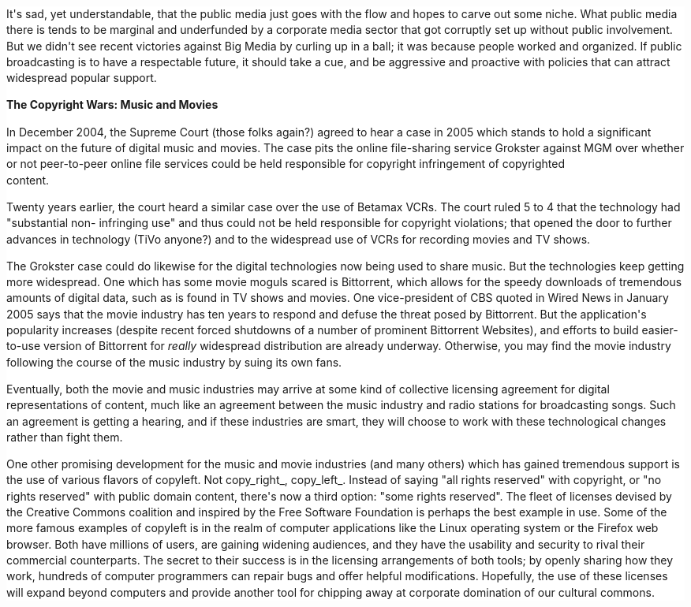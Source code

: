 It's sad, yet understandable, that the public media just goes with the flow
and hopes to carve out some niche. What public media there is tends to be
marginal and underfunded by a corporate media sector that got corruptly set up
without public involvement. But we didn't see recent victories against Big
Media by curling up in a ball; it was because people worked and organized. If
public broadcasting is to have a respectable future, it should take a cue, and
be aggressive and proactive with policies that can attract widespread popular
support.

**The Copyright Wars: Music and Movies**

In December 2004, the Supreme Court (those folks again?) agreed to hear a case
in 2005 which stands to hold a significant impact on the future of digital
music and movies. The case pits the online file-sharing service Grokster
against MGM over whether or not peer-to-peer online file services could be
held responsible for copyright infringement of copyrighted  
content.

Twenty years earlier, the court heard a similar case over the use of Betamax
VCRs. The court ruled 5 to 4 that the technology had "substantial non-
infringing use" and thus could not be held responsible for copyright
violations; that opened the door to further advances in technology (TiVo
anyone?) and to the widespread use of VCRs for recording movies and TV shows.

The Grokster case could do likewise for the digital technologies now being
used to share music. But the technologies keep getting more widespread. One
which has some movie moguls scared is Bittorrent, which allows for the speedy
downloads of tremendous amounts of digital data, such as is found in TV shows
and movies. One vice-president of CBS quoted in Wired News in January 2005
says that the movie industry has ten years to respond and defuse the threat
posed by Bittorrent. But the application's popularity increases (despite
recent forced shutdowns of a number of prominent Bittorrent Websites), and
efforts to build easier-to-use version of Bittorrent for _really_ widespread
distribution are already underway. Otherwise, you may find the movie industry
following the course of the music industry by suing its own fans.

Eventually, both the movie and music industries may arrive at some kind of
collective licensing agreement for digital representations of content, much
like an agreement between the music industry and radio stations for
broadcasting songs. Such an agreement is getting a hearing, and if these
industries are smart, they will choose to work with these technological
changes rather than fight them.

One other promising development for the music and movie industries (and many
others) which has gained tremendous support is the use of various flavors of
copyleft. Not copy_right_, copy_left_. Instead of saying "all rights reserved"
with copyright, or "no rights reserved" with public domain content, there's
now a third option: "some rights reserved". The fleet of licenses devised by
the Creative Commons coalition and inspired by the Free Software Foundation is
perhaps the best example in use. Some of the more famous examples of copyleft
is in the realm of computer applications like the Linux operating system or
the Firefox web browser. Both have millions of users, are gaining widening
audiences, and they have the usability and security to rival their commercial
counterparts. The secret to their success is in the licensing arrangements of
both tools; by openly sharing how they work, hundreds of computer programmers
can repair bugs and offer helpful modifications. Hopefully, the use of these
licenses will expand beyond computers and provide another tool for chipping
away at corporate domination of our cultural commons.
